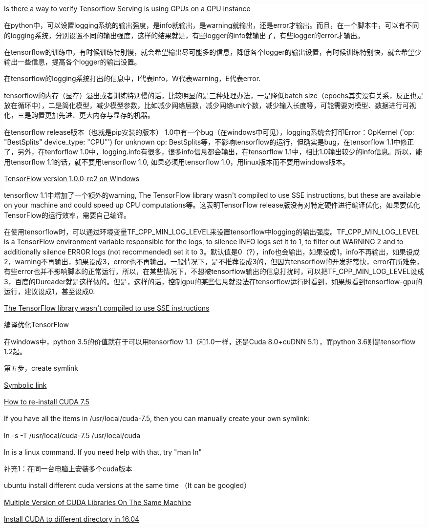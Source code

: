 [Is there a way to verify Tensorflow Serving is using GPUs on a GPU instance](https://github.com/tensorflow/serving/issues/345)

在python中，可以设置logging系统的输出强度，是info就输出，是warning就输出，还是error才输出。而且，在一个脚本中，可以有不同的logging系统，分别设置不同的输出强度，这样的结果就是，有些logger的info就输出了，有些logger的error才输出。

在tensorflow的训练中，有时候训练特别慢，就会希望输出尽可能多的信息，降低各个logger的输出设置，有时候训练特别快，就会希望少输出一些信息，提高各个logger的输出设置。

在tensorflow的logging系统打出的信息中，I代表info，W代表warning，E代表error.

tensorflow的内存（显存）溢出或者训练特别慢的话，比较明显的是三种处理办法，一是降低batch size（epochs其实没有关系，反正也是放在循环中），二是简化模型，减少模型参数，比如减少网络层数，减少网络unit个数，减少输入长度等，可能需要对模型、数据进行可视化，三是购置更加先进、更大内存与显存的机器。

在tensorflow release版本（也就是pip安装的版本） 1.0中有一个bug（在windows中可见），logging系统会打印Error：OpKernel ('op: "BestSplits" device_type: "CPU"') for unknown op: BestSplits等，不影响tensorflow的运行，但确实是bug，在tensorflow 1.1中修正了，另外，在tenforflow 1.0中，logging.info有很多，很多info信息都会输出，在tensorflow 1.1中，相比1.0输出较少的info信息。所以，能用tensorflow 1.1的话，就不要用tensorflow 1.0, 如果必须用tensorflow 1.0，用linux版本而不要用windows版本。

[TensorFlow version 1.0.0-rc2 on Windows](https://github.com/tensorflow/tensorflow/issues/7500)

tensorflow 1.1中增加了一个额外的warning, The TensorFlow library wasn't compiled to use SSE instructions, but these are available on your machine and could speed up CPU computations等。这表明TensorFlow release版没有对特定硬件进行编译优化，如果要优化TensorFlow的运行效率，需要自己编译。

在使用tensorflow时，可以通过环境变量TF_CPP_MIN_LOG_LEVEL来设置tensorflow中logging的输出强度。TF_CPP_MIN_LOG_LEVEL is a TensorFlow environment variable responsible for the logs, to silence INFO logs set it to 1, to filter out WARNING 2 and to additionally silence ERROR logs (not recommended) set it to 3。默认值是0（?），info也会输出，如果设成1，info不再输出，如果设成2，warning不再输出，如果设成3，error也不再输出。一般情况下，是不推荐设成3的，但因为tensorflow的开发非常快，error在所难免，有些error也并不影响脚本的正常运行，所以，在某些情况下，不想被tensorflow输出的信息打扰时，可以把TF_CPP_MIN_LOG_LEVEL设成3，百度的Dureader就是这样做的。但是，这样的话，控制gpu的某些信息就没法在tensorflow运行时看到，如果想看到tensorflow-gpu的运行，建议设成1，甚至设成0.

[The TensorFlow library wasn't compiled to use SSE instructions](https://github.com/tensorflow/tensorflow/issues/7778)

[编译优化TensorFlow](http://blog.rickdyang.me/2017-05/tensorflow-build/)

在windows中，python 3.5的价值就在于可以用tensorflow 1.1（和1.0一样，还是Cuda 8.0+cuDNN 5.1），而python 3.6则是tensorflow 1.2起。

第五步，create symlink

[Symbolic link](https://en.wikipedia.org/wiki/Symbolic_link)

[How to re-install CUDA 7.5](https://devtalk.nvidia.com/default/topic/916883/cuda-setup-and-installation/how-to-re-install-cuda-7-5/)

If you have all the items in /usr/local/cuda-7.5, then you can manually create your own symlink:

ln -s -T /usr/local/cuda-7.5 /usr/local/cuda

ln is a linux command. If you need help with that, try "man ln"

补充1：在同一台电脑上安装多个cuda版本

ubuntu install different cuda versions at the same time （It can be googled）

[Multiple Version of CUDA Libraries On The Same Machine](https://blog.kovalevskyi.com/multiple-version-of-cuda-libraries-on-the-same-machine-b9502d50ae77)

[Install CUDA to different directory in 16.04](https://askubuntu.com/questions/942691/install-cuda-to-different-directory-in-16-04)
